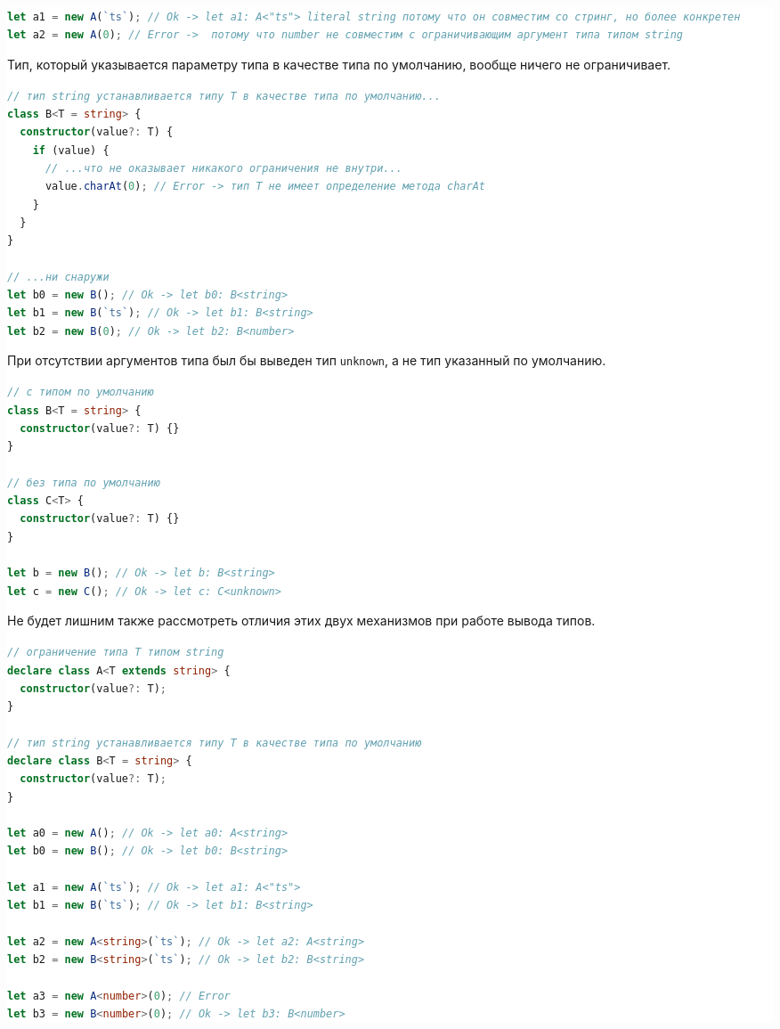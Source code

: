 ```ts
let a1 = new A(`ts`); // Ok -> let a1: A<"ts"> literal string потому что он совместим со стринг, но более конкретен
let a2 = new A(0); // Error ->  потому что number не совместим с ограничивающим аргумент типа типом string
```

Тип, который указывается параметру типа в качестве типа по умолчанию, вообще ничего не ограничивает.

```ts
// тип string устанавливается типу T в качестве типа по умолчанию...
class B<T = string> {
  constructor(value?: T) {
    if (value) {
      // ...что не оказывает никакого ограничения не внутри...
      value.charAt(0); // Error -> тип T не имеет определение метода charAt
    }
  }
}

// ...ни снаружи
let b0 = new B(); // Ok -> let b0: B<string>
let b1 = new B(`ts`); // Ok -> let b1: B<string>
let b2 = new B(0); // Ok -> let b2: B<number>
```

При отсутствии аргументов типа был бы выведен тип `unknown`, а не тип указанный по умолчанию.

```ts
// с типом по умолчанию
class B<T = string> {
  constructor(value?: T) {}
}

// без типа по умолчанию
class С<T> {
  constructor(value?: T) {}
}

let b = new B(); // Ok -> let b: B<string>
let с = new С(); // Ok -> let с: С<unknown>
```

Не будет лишним также рассмотреть отличия этих двух механизмов при работе вывода типов.

```ts
// ограничение типа T типом string
declare class A<T extends string> {
  constructor(value?: T);
}

// тип string устанавливается типу T в качестве типа по умолчанию
declare class B<T = string> {
  constructor(value?: T);
}

let a0 = new A(); // Ok -> let a0: A<string>
let b0 = new B(); // Ok -> let b0: B<string>

let a1 = new A(`ts`); // Ok -> let a1: A<"ts">
let b1 = new B(`ts`); // Ok -> let b1: B<string>

let a2 = new A<string>(`ts`); // Ok -> let a2: A<string>
let b2 = new B<string>(`ts`); // Ok -> let b2: B<string>

let a3 = new A<number>(0); // Error
let b3 = new B<number>(0); // Ok -> let b3: B<number>
```